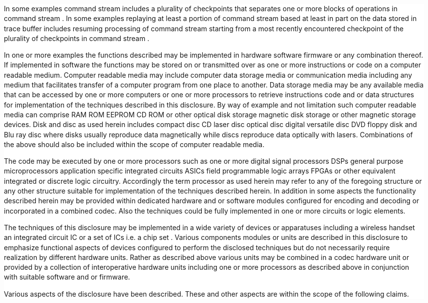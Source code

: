 In some examples command stream includes a plurality of checkpoints that separates one or more blocks of operations in command stream . In some examples replaying at least a portion of command stream based at least in part on the data stored in trace buffer includes resuming processing of command stream starting from a most recently encountered checkpoint of the plurality of checkpoints in command stream .

In one or more examples the functions described may be implemented in hardware software firmware or any combination thereof. If implemented in software the functions may be stored on or transmitted over as one or more instructions or code on a computer readable medium. Computer readable media may include computer data storage media or communication media including any medium that facilitates transfer of a computer program from one place to another. Data storage media may be any available media that can be accessed by one or more computers or one or more processors to retrieve instructions code and or data structures for implementation of the techniques described in this disclosure. By way of example and not limitation such computer readable media can comprise RAM ROM EEPROM CD ROM or other optical disk storage magnetic disk storage or other magnetic storage devices. Disk and disc as used herein includes compact disc CD laser disc optical disc digital versatile disc DVD floppy disk and Blu ray disc where disks usually reproduce data magnetically while discs reproduce data optically with lasers. Combinations of the above should also be included within the scope of computer readable media.

The code may be executed by one or more processors such as one or more digital signal processors DSPs general purpose microprocessors application specific integrated circuits ASICs field programmable logic arrays FPGAs or other equivalent integrated or discrete logic circuitry. Accordingly the term processor as used herein may refer to any of the foregoing structure or any other structure suitable for implementation of the techniques described herein. In addition in some aspects the functionality described herein may be provided within dedicated hardware and or software modules configured for encoding and decoding or incorporated in a combined codec. Also the techniques could be fully implemented in one or more circuits or logic elements.

The techniques of this disclosure may be implemented in a wide variety of devices or apparatuses including a wireless handset an integrated circuit IC or a set of ICs i.e. a chip set . Various components modules or units are described in this disclosure to emphasize functional aspects of devices configured to perform the disclosed techniques but do not necessarily require realization by different hardware units. Rather as described above various units may be combined in a codec hardware unit or provided by a collection of interoperative hardware units including one or more processors as described above in conjunction with suitable software and or firmware.

Various aspects of the disclosure have been described. These and other aspects are within the scope of the following claims.

